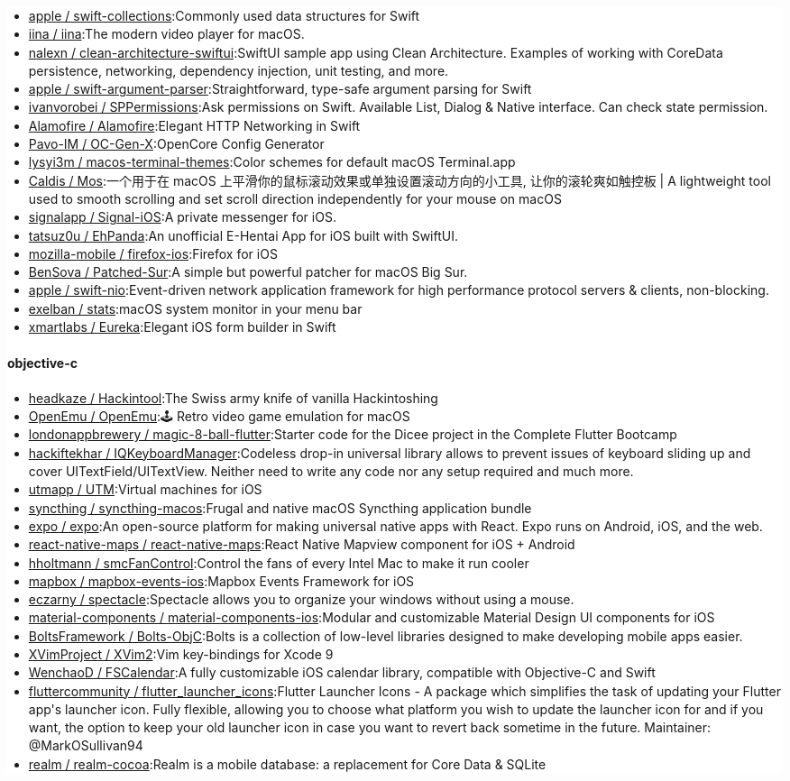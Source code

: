 * [apple / swift-collections](https://github.com/apple/swift-collections):Commonly used data structures for Swift
* [iina / iina](https://github.com/iina/iina):The modern video player for macOS.
* [nalexn / clean-architecture-swiftui](https://github.com/nalexn/clean-architecture-swiftui):SwiftUI sample app using Clean Architecture. Examples of working with CoreData persistence, networking, dependency injection, unit testing, and more.
* [apple / swift-argument-parser](https://github.com/apple/swift-argument-parser):Straightforward, type-safe argument parsing for Swift
* [ivanvorobei / SPPermissions](https://github.com/ivanvorobei/SPPermissions):Ask permissions on Swift. Available List, Dialog & Native interface. Can check state permission.
* [Alamofire / Alamofire](https://github.com/Alamofire/Alamofire):Elegant HTTP Networking in Swift
* [Pavo-IM / OC-Gen-X](https://github.com/Pavo-IM/OC-Gen-X):OpenCore Config Generator
* [lysyi3m / macos-terminal-themes](https://github.com/lysyi3m/macos-terminal-themes):Color schemes for default macOS Terminal.app
* [Caldis / Mos](https://github.com/Caldis/Mos):一个用于在 macOS 上平滑你的鼠标滚动效果或单独设置滚动方向的小工具, 让你的滚轮爽如触控板 | A lightweight tool used to smooth scrolling and set scroll direction independently for your mouse on macOS
* [signalapp / Signal-iOS](https://github.com/signalapp/Signal-iOS):A private messenger for iOS.
* [tatsuz0u / EhPanda](https://github.com/tatsuz0u/EhPanda):An unofficial E-Hentai App for iOS built with SwiftUI.
* [mozilla-mobile / firefox-ios](https://github.com/mozilla-mobile/firefox-ios):Firefox for iOS
* [BenSova / Patched-Sur](https://github.com/BenSova/Patched-Sur):A simple but powerful patcher for macOS Big Sur.
* [apple / swift-nio](https://github.com/apple/swift-nio):Event-driven network application framework for high performance protocol servers & clients, non-blocking.
* [exelban / stats](https://github.com/exelban/stats):macOS system monitor in your menu bar
* [xmartlabs / Eureka](https://github.com/xmartlabs/Eureka):Elegant iOS form builder in Swift

#### objective-c
* [headkaze / Hackintool](https://github.com/headkaze/Hackintool):The Swiss army knife of vanilla Hackintoshing
* [OpenEmu / OpenEmu](https://github.com/OpenEmu/OpenEmu):🕹 Retro video game emulation for macOS
* [londonappbrewery / magic-8-ball-flutter](https://github.com/londonappbrewery/magic-8-ball-flutter):Starter code for the Dicee project in the Complete Flutter Bootcamp
* [hackiftekhar / IQKeyboardManager](https://github.com/hackiftekhar/IQKeyboardManager):Codeless drop-in universal library allows to prevent issues of keyboard sliding up and cover UITextField/UITextView. Neither need to write any code nor any setup required and much more.
* [utmapp / UTM](https://github.com/utmapp/UTM):Virtual machines for iOS
* [syncthing / syncthing-macos](https://github.com/syncthing/syncthing-macos):Frugal and native macOS Syncthing application bundle
* [expo / expo](https://github.com/expo/expo):An open-source platform for making universal native apps with React. Expo runs on Android, iOS, and the web.
* [react-native-maps / react-native-maps](https://github.com/react-native-maps/react-native-maps):React Native Mapview component for iOS + Android
* [hholtmann / smcFanControl](https://github.com/hholtmann/smcFanControl):Control the fans of every Intel Mac to make it run cooler
* [mapbox / mapbox-events-ios](https://github.com/mapbox/mapbox-events-ios):Mapbox Events Framework for iOS
* [eczarny / spectacle](https://github.com/eczarny/spectacle):Spectacle allows you to organize your windows without using a mouse.
* [material-components / material-components-ios](https://github.com/material-components/material-components-ios):Modular and customizable Material Design UI components for iOS
* [BoltsFramework / Bolts-ObjC](https://github.com/BoltsFramework/Bolts-ObjC):Bolts is a collection of low-level libraries designed to make developing mobile apps easier.
* [XVimProject / XVim2](https://github.com/XVimProject/XVim2):Vim key-bindings for Xcode 9
* [WenchaoD / FSCalendar](https://github.com/WenchaoD/FSCalendar):A fully customizable iOS calendar library, compatible with Objective-C and Swift
* [fluttercommunity / flutter_launcher_icons](https://github.com/fluttercommunity/flutter_launcher_icons):Flutter Launcher Icons - A package which simplifies the task of updating your Flutter app's launcher icon. Fully flexible, allowing you to choose what platform you wish to update the launcher icon for and if you want, the option to keep your old launcher icon in case you want to revert back sometime in the future. Maintainer: @MarkOSullivan94
* [realm / realm-cocoa](https://github.com/realm/realm-cocoa):Realm is a mobile database: a replacement for Core Data & SQLite